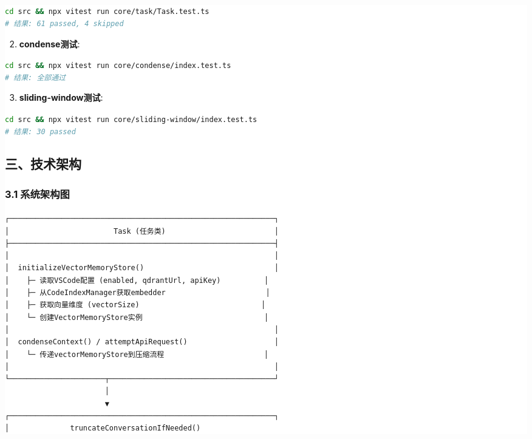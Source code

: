 ```bash
cd src && npx vitest run core/task/Task.test.ts
# 结果: 61 passed, 4 skipped
```

2. **condense测试**:

```bash
cd src && npx vitest run core/condense/index.test.ts
# 结果: 全部通过
```

3. **sliding-window测试**:

```bash
cd src && npx vitest run core/sliding-window/index.test.ts
# 结果: 30 passed
```

## 三、技术架构

### 3.1 系统架构图

```
┌─────────────────────────────────────────────────────────────┐
│                        Task (任务类)                         │
├─────────────────────────────────────────────────────────────┤
│                                                             │
│  initializeVectorMemoryStore()                              │
│    ├─ 读取VSCode配置 (enabled, qdrantUrl, apiKey)          │
│    ├─ 从CodeIndexManager获取embedder                       │
│    ├─ 获取向量维度 (vectorSize)                            │
│    └─ 创建VectorMemoryStore实例                            │
│                                                             │
│  condenseContext() / attemptApiRequest()                    │
│    └─ 传递vectorMemoryStore到压缩流程                       │
│                                                             │
└──────────────────────┬──────────────────────────────────────┘
                       │
                       ▼
┌─────────────────────────────────────────────────────────────┐
│              truncateConversationIfNeeded()
```
